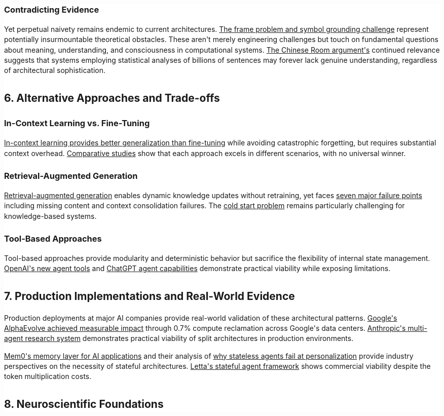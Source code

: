 ### Contradicting Evidence

Yet perpetual naivety remains endemic to current architectures. [The frame problem and symbol grounding challenge](https://arxiv.org/html/cs/9906002) represent potentially insurmountable theoretical obstacles. These aren't merely engineering challenges but touch on fundamental questions about meaning, understanding, and consciousness in computational systems. [The Chinese Room argument's](https://en.wikipedia.org/wiki/Chinese_room) continued relevance suggests that systems employing statistical analyses of billions of sentences may forever lack genuine understanding, regardless of architectural sophistication.

## 6. Alternative Approaches and Trade-offs

### In-Context Learning vs. Fine-Tuning

[In-context learning provides better generalization than fine-tuning](https://www.linkedin.com/pulse/in-context-learning-fine-tuning-language-model-deepank-dixit) while avoiding catastrophic forgetting, but requires substantial context overhead. [Comparative studies](https://aclanthology.org/2023.findings-acl.779/) show that each approach excels in different scenarios, with no universal winner.

### Retrieval-Augmented Generation

[Retrieval-augmented generation](https://en.wikipedia.org/wiki/Retrieval-augmented_generation) enables dynamic knowledge updates without retraining, yet faces [seven major failure points](https://arxiv.org/html/2401.05856v1) including missing content and context consolidation failures. The [cold start problem](https://en.wikipedia.org/wiki/Cold_start_(recommender_systems)) remains particularly challenging for knowledge-based systems.

### Tool-Based Approaches

Tool-based approaches provide modularity and deterministic behavior but sacrifice the flexibility of internal state management. [OpenAI's new agent tools](https://openai.com/index/new-tools-for-building-agents/) and [ChatGPT agent capabilities](https://openai.com/index/introducing-chatgpt-agent/) demonstrate practical viability while exposing limitations.

## 7. Production Implementations and Real-World Evidence

Production deployments at major AI companies provide real-world validation of these architectural patterns. [Google's AlphaEvolve achieved measurable impact](https://venturebeat.com/ai/googles-alphaevolve-the-ai-agent-that-reclaimed-0-7-of-googles-compute-and-how-to-copy-it/) through 0.7% compute reclamation across Google's data centers. [Anthropic's multi-agent research system](https://www.anthropic.com/engineering/multi-agent-research-system) demonstrates practical viability of split architectures in production environments.

[Mem0's memory layer for AI applications](https://mem0.ai/blog/memory-in-agents-what-why-and-how) and their analysis of [why stateless agents fail at personalization](https://mem0.ai/blog/why-stateless-agents-fail-at-personalization) provide industry perspectives on the necessity of stateful architectures. [Letta's stateful agent framework](https://www.letta.com/blog/stateful-agents) shows commercial viability despite the token multiplication costs.

## 8. Neuroscientific Foundations
